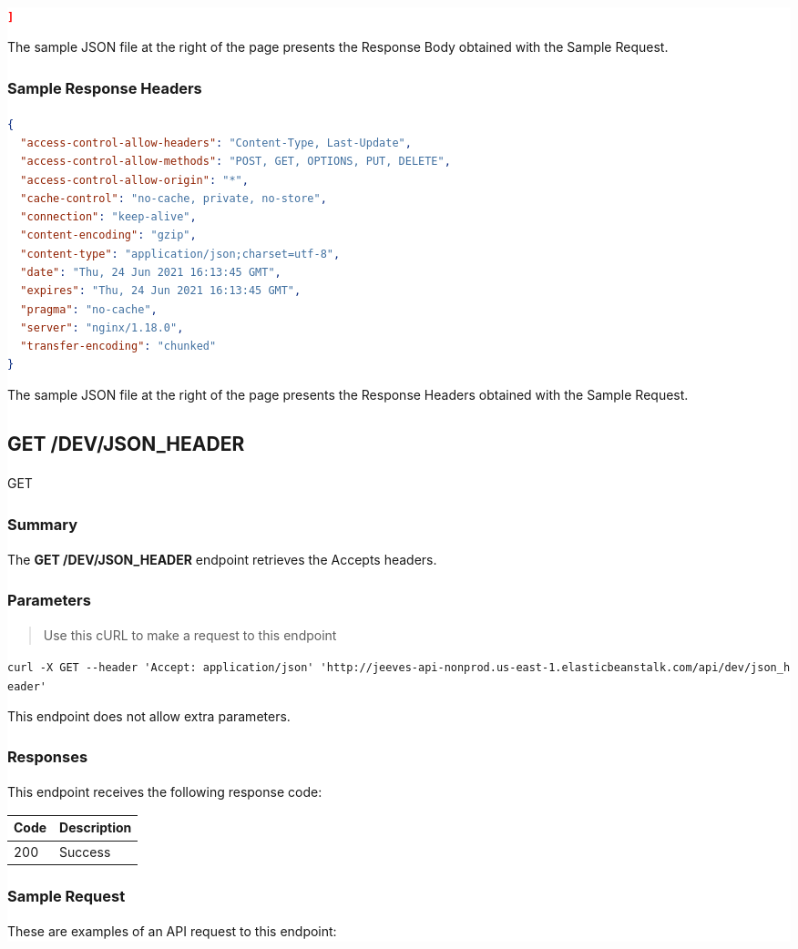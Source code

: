 ```json
]
```
The sample JSON file at the right of the page presents the Response Body obtained with the Sample Request.

### Sample Response Headers
```json
{
  "access-control-allow-headers": "Content-Type, Last-Update",
  "access-control-allow-methods": "POST, GET, OPTIONS, PUT, DELETE",
  "access-control-allow-origin": "*",
  "cache-control": "no-cache, private, no-store",
  "connection": "keep-alive",
  "content-encoding": "gzip",
  "content-type": "application/json;charset=utf-8",
  "date": "Thu, 24 Jun 2021 16:13:45 GMT",
  "expires": "Thu, 24 Jun 2021 16:13:45 GMT",
  "pragma": "no-cache",
  "server": "nginx/1.18.0",
  "transfer-encoding": "chunked"
}
```
The sample JSON file at the right of the page presents the Response Headers obtained with the Sample Request.


## GET /DEV/JSON_HEADER
<p class="get-endpoint">GET</p> 

### Summary 
The **GET /DEV/JSON_HEADER** endpoint retrieves the Accepts headers.

### Parameters
> Use this cURL to make a request to this endpoint

```shell
curl -X GET --header 'Accept: application/json' 'http://jeeves-api-nonprod.us-east-1.elasticbeanstalk.com/api/dev/json_header'
```
This endpoint does not allow extra parameters.

### Responses
This endpoint receives the following response code:

| Code | Description |
| ---- | ----------- |
| 200 | Success |

### Sample Request
These are examples of an API request to this endpoint:
